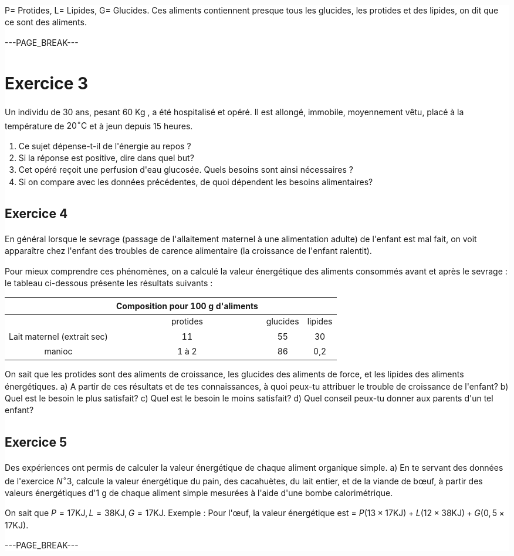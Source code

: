 
$\mathrm{P}=$ Protides, $\mathrm{L}=$ Lipides, $\mathrm{G}=$ Glucides.
Ces aliments contiennent presque tous les glucides, les protides et des lipides, on dit que ce sont des aliments. $\qquad$

---PAGE_BREAK---

# Exercice 3 

Un individu de 30 ans, pesant 60 Kg , a été hospitalisé et opéré. Il est allongé, immobile, moyennement vêtu, placé à la température de $20^{\circ} \mathrm{C}$ et à jeun depuis 15 heures.

1) Ce sujet dépense-t-il de l'énergie au repos ?
2) Si la réponse est positive, dire dans quel but?
3) Cet opéré reçoit une perfusion d'eau glucosée. Quels besoins sont ainsi nécessaires ?
4) Si on compare avec les données précédentes, de quoi dépendent les besoins alimentaires?

## Exercice 4

En général lorsque le sevrage (passage de l'allaitement maternel à une alimentation adulte) de l'enfant est mal fait, on voit apparaître chez l'enfant des troubles de carence alimentaire (la croissance de l'enfant ralentit).

Pour mieux comprendre ces phénomènes, on a calculé la valeur énergétique des aliments consommés avant et après le sevrage : le tableau ci-dessous présente les résultats suivants :

|  | Composition pour 100 g d'aliments |  |  |
| :--: | :--: | :--: | :--: |
|  | protides | glucides | lipides |
| Lait maternel (extrait sec) | 11 | 55 | 30 |
| manioc | 1 à 2 | 86 | 0,2 |

On sait que les protides sont des aliments de croissance, les glucides des aliments de force, et les lipides des aliments énergétiques.
a) A partir de ces résultats et de tes connaissances, à quoi peux-tu attribuer le trouble de croissance de l'enfant?
b) Quel est le besoin le plus satisfait?
c) Quel est le besoin le moins satisfait?
d) Quel conseil peux-tu donner aux parents d'un tel enfant?

## Exercice 5

Des expériences ont permis de calculer la valeur énergétique de chaque aliment organique simple.
a) En te servant des données de l'exercice $N^{\circ} 3$, calcule la valeur énergétique du pain, des cacahuètes, du lait entier, et de la viande de bœuf, à partir des valeurs énergétiques d'1 g de chaque aliment simple mesurées à l'aide d'une bombe calorimétrique.

On sait que $P=17 \mathrm{KJ}, L=38 \mathrm{KJ}, G=17 \mathrm{KJ}$.
Exemple : Pour l'œuf, la valeur énergétique est $=$
$P(13 \times 17 \mathrm{KJ})+L(12 \times 38 \mathrm{KJ})+G(0,5 \times 17 \mathrm{KJ})$.

---PAGE_BREAK---
